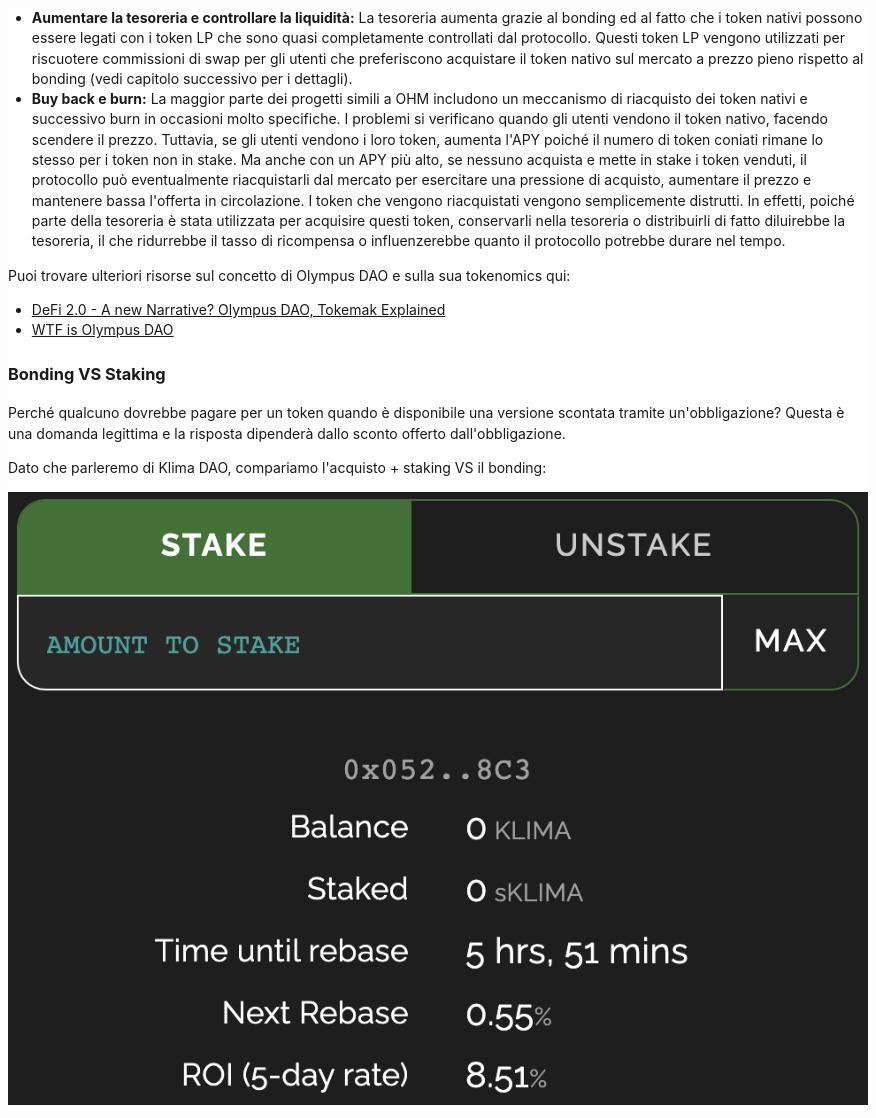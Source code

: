 * **Aumentare la tesoreria e controllare la liquidità:** La tesoreria aumenta grazie al bonding ed al fatto che i token nativi possono essere legati con i token LP che sono quasi completamente controllati dal protocollo. Questi token LP vengono utilizzati per riscuotere commissioni di swap per gli utenti che preferiscono acquistare il token nativo sul mercato a prezzo pieno rispetto al bonding (vedi capitolo successivo per i dettagli).
* **Buy back e burn:** La maggior parte dei progetti simili a OHM includono un meccanismo di riacquisto dei token nativi e successivo burn in occasioni molto specifiche. I problemi si verificano quando gli utenti vendono il token nativo, facendo scendere il prezzo. Tuttavia, se gli utenti vendono i loro token, aumenta l'APY poiché il numero di token coniati rimane lo stesso per i token non in stake. Ma anche con un APY più alto, se nessuno acquista e mette in stake i token venduti, il protocollo può eventualmente riacquistarli dal mercato per esercitare una pressione di acquisto, aumentare il prezzo e mantenere bassa l'offerta in circolazione. I token che vengono riacquistati vengono semplicemente distrutti. In effetti, poiché parte della tesoreria è stata utilizzata per acquisire questi token, conservarli nella tesoreria o distribuirli di fatto diluirebbe la tesoreria, il che ridurrebbe il tasso di ricompensa o influenzerebbe quanto il protocollo potrebbe durare nel tempo.

Puoi trovare ulteriori risorse sul concetto di Olympus DAO e sulla sua tokenomics qui:

* [DeFi 2.0 - A new Narrative? Olympus DAO, Tokemak Explained](https://www.youtube.com/watch?v=l0vRTi8\_FRk)
* [WTF is Olympus DAO](https://newsletter.banklesshq.com/p/wtf-is-olympus-dao)

### Bonding VS Staking

Perché qualcuno dovrebbe pagare per un token quando è disponibile una versione scontata tramite un'obbligazione? Questa è una domanda legittima e la risposta dipenderà dallo sconto offerto dall'obbligazione.

Dato che parleremo di Klima DAO, compariamo l'acquisto + staking VS il bonding:

![Rewards per lo staking di Klima a Novembre 2021](../.gitbook/assets/Klima-1.png)
